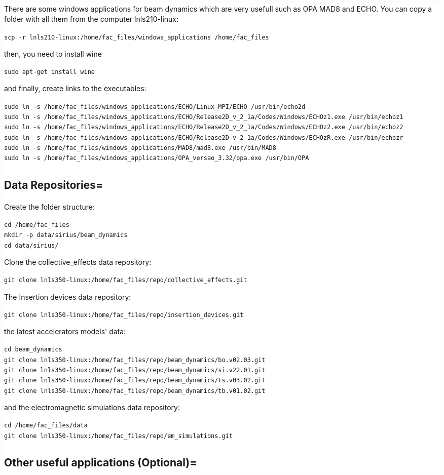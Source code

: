 There are some windows applications for beam dynamics which are very usefull such as OPA MAD8 and ECHO. You can copy a folder with all them from the computer lnls210-linux:

`scp -r lnls210-linux:/home/fac_files/windows_applications /home/fac_files`

then, you need to install wine

`sudo apt-get install wine`

and finally, create links to the executables:

```
sudo ln -s /home/fac_files/windows_applications/ECHO/Linux_MPI/ECHO /usr/bin/echo2d
sudo ln -s /home/fac_files/windows_applications/ECHO/Release2D_v_2_1a/Codes/Windows/ECHOz1.exe /usr/bin/echoz1
sudo ln -s /home/fac_files/windows_applications/ECHO/Release2D_v_2_1a/Codes/Windows/ECHOz2.exe /usr/bin/echoz2
sudo ln -s /home/fac_files/windows_applications/ECHO/Release2D_v_2_1a/Codes/Windows/ECHOzR.exe /usr/bin/echozr
sudo ln -s /home/fac_files/windows_applications/MAD8/mad8.exe /usr/bin/MAD8
sudo ln -s /home/fac_files/windows_applications/OPA_versao_3.32/opa.exe /usr/bin/OPA
```

## Data Repositories=

Create the folder structure:

```
cd /home/fac_files
mkdir -p data/sirius/beam_dynamics
cd data/sirius/
```

Clone the collective_effects data repository:

`git clone lnls350-linux:/home/fac_files/repo/collective_effects.git`

The Insertion devices data repository:

`git clone lnls350-linux:/home/fac_files/repo/insertion_devices.git`

the latest accelerators models' data:

```
cd beam_dynamics
git clone lnls350-linux:/home/fac_files/repo/beam_dynamics/bo.v02.03.git
git clone lnls350-linux:/home/fac_files/repo/beam_dynamics/si.v22.01.git
git clone lnls350-linux:/home/fac_files/repo/beam_dynamics/ts.v03.02.git
git clone lnls350-linux:/home/fac_files/repo/beam_dynamics/tb.v01.02.git
```

and the electromagnetic simulations data repository:

```
cd /home/fac_files/data
git clone lnls350-linux:/home/fac_files/repo/em_simulations.git
```

## Other useful applications (Optional)=
